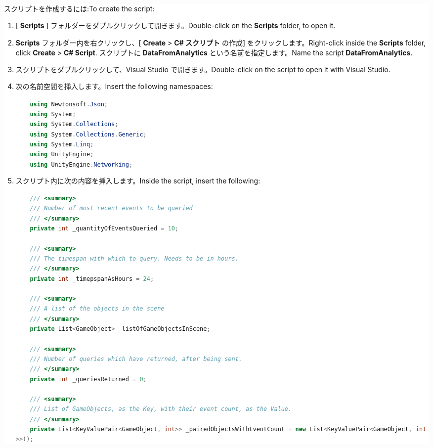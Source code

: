 <span data-ttu-id="18eb1-380">スクリプトを作成するには:</span><span class="sxs-lookup"><span data-stu-id="18eb1-380">To create the script:</span></span>

1.  <span data-ttu-id="18eb1-381">[ **Scripts** ] フォルダーをダブルクリックして開きます。</span><span class="sxs-lookup"><span data-stu-id="18eb1-381">Double-click on the **Scripts** folder, to open it.</span></span>

2.  <span data-ttu-id="18eb1-382">**Scripts** フォルダー内を右クリックし、[ **Create**  >  **C# スクリプト** の作成] をクリックします。</span><span class="sxs-lookup"><span data-stu-id="18eb1-382">Right-click inside the **Scripts** folder, click **Create** > **C# Script**.</span></span> <span data-ttu-id="18eb1-383">スクリプトに **DataFromAnalytics** という名前を指定します。</span><span class="sxs-lookup"><span data-stu-id="18eb1-383">Name the script **DataFromAnalytics**.</span></span>

3.  <span data-ttu-id="18eb1-384">スクリプトをダブルクリックして、Visual Studio で開きます。</span><span class="sxs-lookup"><span data-stu-id="18eb1-384">Double-click on the script to open it with Visual Studio.</span></span>

4.  <span data-ttu-id="18eb1-385">次の名前空間を挿入します。</span><span class="sxs-lookup"><span data-stu-id="18eb1-385">Insert the following namespaces:</span></span>

    ```csharp
        using Newtonsoft.Json;
        using System;
        using System.Collections;
        using System.Collections.Generic;
        using System.Linq;
        using UnityEngine;
        using UnityEngine.Networking;
    ```

5.  <span data-ttu-id="18eb1-386">スクリプト内に次の内容を挿入します。</span><span class="sxs-lookup"><span data-stu-id="18eb1-386">Inside the script, insert the following:</span></span>

    ```csharp
        /// <summary>
        /// Number of most recent events to be queried
        /// </summary>
        private int _quantityOfEventsQueried = 10;

        /// <summary>
        /// The timespan with which to query. Needs to be in hours.
        /// </summary>
        private int _timepspanAsHours = 24;

        /// <summary>
        /// A list of the objects in the scene
        /// </summary>
        private List<GameObject> _listOfGameObjectsInScene;

        /// <summary>
        /// Number of queries which have returned, after being sent.
        /// </summary>
        private int _queriesReturned = 0;

        /// <summary>
        /// List of GameObjects, as the Key, with their event count, as the Value.
        /// </summary>
        private List<KeyValuePair<GameObject, int>> _pairedObjectsWithEventCount = new List<KeyValuePair<GameObject, int>>();
